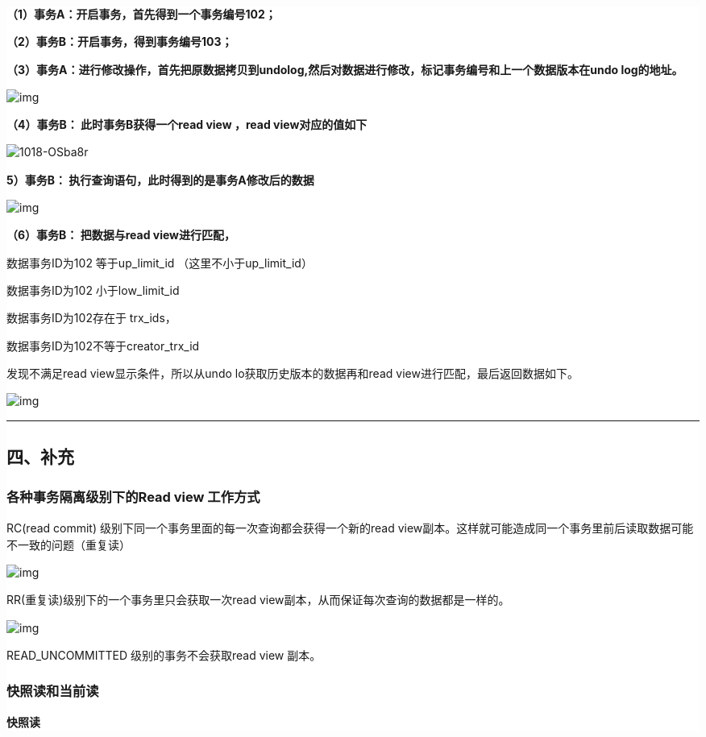 **（1）事务A：开启事务，首先得到一个事务编号102；**

**（2）事务B：开启事务，得到事务编号103；**

**（3）事务A：进行修改操作，首先把原数据拷贝到undolog,然后对数据进行修改，标记事务编号和上一个数据版本在undo log的地址。**



![img](https://cdn.jsdelivr.net/gh/wuwenyishi/shared@image/2022/04/07/1018-1vklPX.jpg)



**（4）事务B： 此时事务B获得一个read view ，read view对应的值如下**

![1018-OSba8r](https://cdn.jsdelivr.net/gh/wuwenyishi/shared@image/2022/04/07/1018-O8GlSP.jpg)

**5）事务B： 执行查询语句，此时得到的是事务A修改后的数据**

![img](https://cdn.jsdelivr.net/gh/wuwenyishi/shared@image/2022/04/07/1019-GRx57G.jpg)



**（6）事务B： 把数据与read view进行匹配，**

数据事务ID为102 等于up_limit_id （这里不小于up_limit_id）

数据事务ID为102  小于low_limit_id

数据事务ID为102存在于  trx_ids，

数据事务ID为102不等于creator_trx_id

发现不满足read view显示条件，所以从undo lo获取历史版本的数据再和read view进行匹配，最后返回数据如下。

![img](https://cdn.jsdelivr.net/gh/wuwenyishi/shared@image/2022/04/07/1019-YvOauz.jpg)

------

## **四、补充**

### **各种事务隔离级别下的Read view 工作方式**

RC(read commit) 级别下同一个事务里面的每一次查询都会获得一个新的read view副本。这样就可能造成同一个事务里前后读取数据可能不一致的问题（重复读）

![img](https://cdn.jsdelivr.net/gh/wuwenyishi/shared@image/2022/04/07/1019-x1NF8M.jpg)



RR(重复读)级别下的一个事务里只会获取一次read view副本，从而保证每次查询的数据都是一样的。

![img](https://cdn.jsdelivr.net/gh/wuwenyishi/shared@image/2022/04/07/1019-EwbKQo.jpg)



READ_UNCOMMITTED 级别的事务不会获取read view 副本。

### **快照读和当前读**



**快照读**
